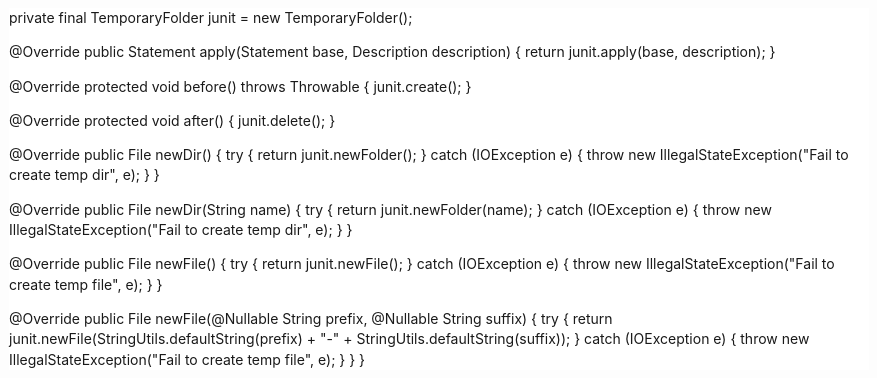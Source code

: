   private final TemporaryFolder junit = new TemporaryFolder();

  @Override
  public Statement apply(Statement base, Description description) {
    return junit.apply(base, description);
  }

  @Override
  protected void before() throws Throwable {
    junit.create();
  }

  @Override
  protected void after() {
    junit.delete();
  }

  @Override
  public File newDir() {
    try {
      return junit.newFolder();
    } catch (IOException e) {
      throw new IllegalStateException("Fail to create temp dir", e);
    }
  }

  @Override
  public File newDir(String name) {
    try {
      return junit.newFolder(name);
    } catch (IOException e) {
      throw new IllegalStateException("Fail to create temp dir", e);
    }
  }

  @Override
  public File newFile() {
    try {
      return junit.newFile();
    } catch (IOException e) {
      throw new IllegalStateException("Fail to create temp file", e);
    }
  }

  @Override
  public File newFile(@Nullable String prefix, @Nullable String suffix) {
    try {
      return junit.newFile(StringUtils.defaultString(prefix) + "-" + StringUtils.defaultString(suffix));
    } catch (IOException e) {
      throw new IllegalStateException("Fail to create temp file", e);
    }
  }
}
